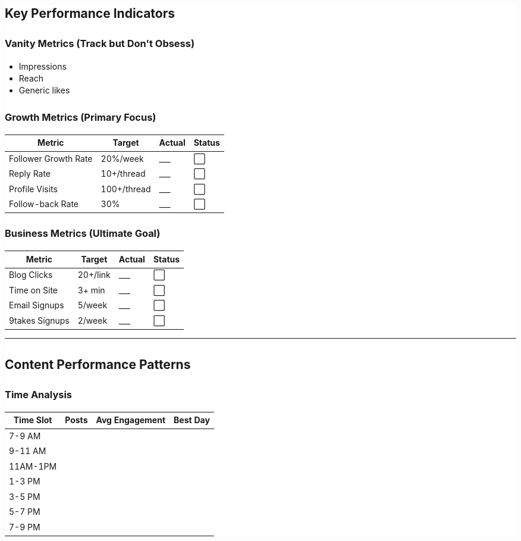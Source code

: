 
## Key Performance Indicators

### Vanity Metrics (Track but Don't Obsess)

- Impressions
- Reach
- Generic likes

### Growth Metrics (Primary Focus)

| Metric               | Target      | Actual | Status |
| -------------------- | ----------- | ------ | ------ |
| Follower Growth Rate | 20%/week    | \_\_\_ | ⬜     |
| Reply Rate           | 10+/thread  | \_\_\_ | ⬜     |
| Profile Visits       | 100+/thread | \_\_\_ | ⬜     |
| Follow-back Rate     | 30%         | \_\_\_ | ⬜     |

### Business Metrics (Ultimate Goal)

| Metric         | Target   | Actual | Status |
| -------------- | -------- | ------ | ------ |
| Blog Clicks    | 20+/link | \_\_\_ | ⬜     |
| Time on Site   | 3+ min   | \_\_\_ | ⬜     |
| Email Signups  | 5/week   | \_\_\_ | ⬜     |
| 9takes Signups | 2/week   | \_\_\_ | ⬜     |

---

## Content Performance Patterns

### Time Analysis

| Time Slot | Posts | Avg Engagement | Best Day |
| --------- | ----- | -------------- | -------- |
| 7-9 AM    |       |                |          |
| 9-11 AM   |       |                |          |
| 11AM-1PM  |       |                |          |
| 1-3 PM    |       |                |          |
| 3-5 PM    |       |                |          |
| 5-7 PM    |       |                |          |
| 7-9 PM    |       |                |          |
